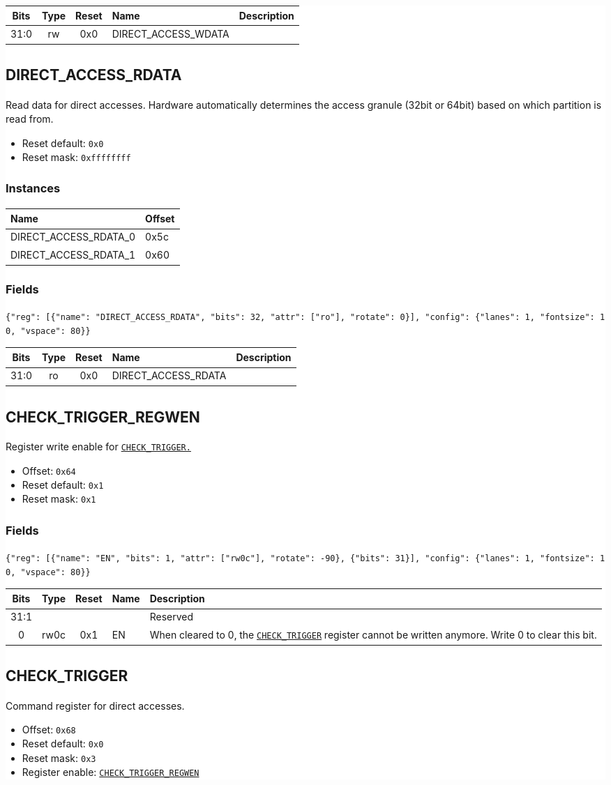 |  Bits  |  Type  |  Reset  | Name                | Description   |
|:------:|:------:|:-------:|:--------------------|:--------------|
|  31:0  |   rw   |   0x0   | DIRECT_ACCESS_WDATA |               |

## DIRECT_ACCESS_RDATA
Read data for direct accesses.
Hardware automatically determines the access granule (32bit or 64bit) based on which
partition is read from.
- Reset default: `0x0`
- Reset mask: `0xffffffff`

### Instances

| Name                  | Offset   |
|:----------------------|:---------|
| DIRECT_ACCESS_RDATA_0 | 0x5c     |
| DIRECT_ACCESS_RDATA_1 | 0x60     |


### Fields

```wavejson
{"reg": [{"name": "DIRECT_ACCESS_RDATA", "bits": 32, "attr": ["ro"], "rotate": 0}], "config": {"lanes": 1, "fontsize": 10, "vspace": 80}}
```

|  Bits  |  Type  |  Reset  | Name                | Description   |
|:------:|:------:|:-------:|:--------------------|:--------------|
|  31:0  |   ro   |   0x0   | DIRECT_ACCESS_RDATA |               |

## CHECK_TRIGGER_REGWEN
Register write enable for [`CHECK_TRIGGER.`](#check_trigger)
- Offset: `0x64`
- Reset default: `0x1`
- Reset mask: `0x1`

### Fields

```wavejson
{"reg": [{"name": "EN", "bits": 1, "attr": ["rw0c"], "rotate": -90}, {"bits": 31}], "config": {"lanes": 1, "fontsize": 10, "vspace": 80}}
```

|  Bits  |  Type  |  Reset  | Name   | Description                                                                                                             |
|:------:|:------:|:-------:|:-------|:------------------------------------------------------------------------------------------------------------------------|
|  31:1  |        |         |        | Reserved                                                                                                                |
|   0    |  rw0c  |   0x1   | EN     | When cleared to 0, the [`CHECK_TRIGGER`](#check_trigger) register cannot be written anymore. Write 0 to clear this bit. |

## CHECK_TRIGGER
Command register for direct accesses.
- Offset: `0x68`
- Reset default: `0x0`
- Reset mask: `0x3`
- Register enable: [`CHECK_TRIGGER_REGWEN`](#check_trigger_regwen)
